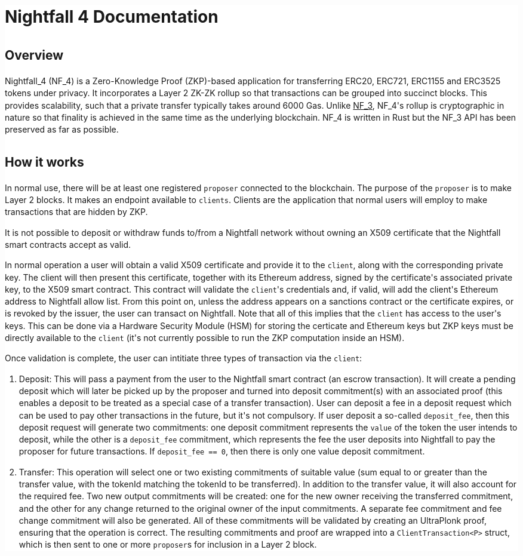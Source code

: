 # Nightfall 4 Documentation

## Overview

Nightfall_4 (NF_4) is a Zero-Knowledge Proof (ZKP)-based application for transferring ERC20, ERC721, ERC1155 and ERC3525 tokens under privacy. It incorporates a Layer 2 ZK-ZK rollup so that transactions can be grouped into succinct blocks. This provides scalability, such that a private transfer typically takes around 6000 Gas.
Unlike [NF_3](https://github.com/EYBlockchain/Nightfall_3), NF_4's rollup is cryptographic in nature so that finality is achieved in the same time as the underlying blockchain.
NF_4 is written in Rust but the NF_3 API has been preserved as far as possible.

## How it works

In normal use, there will be at least one registered `proposer` connected to the blockchain. The purpose of the `proposer` is to make Layer 2 blocks. It makes an endpoint available to `clients`. Clients are the application that normal users will employ to make transactions that are hidden by ZKP.

It is not possible to deposit or withdraw funds to/from a Nightfall network without owning an X509 certificate that the Nightfall smart contracts accept as valid.

In normal operation a user will obtain a valid X509 certificate and provide it to the `client`, along with the corresponding private key. The client will then present this certificate, together with its Ethereum address, signed by the certificate's associated private key, to the X509 smart contract. This contract will validate the `client`'s credentials and, if valid, will add the client's Ethereum address to Nightfall allow list. From this point on, unless the address appears on a sanctions contract or the certificate expires, or is revoked by the issuer, the user can transact on Nightfall. Note that all of this implies that the `client` has access to the user's keys. This can be done via a Hardware Security Module (HSM) for storing the certicate and Ethereum keys but ZKP keys must be directly available to the `client` (it's not currently possible to run the ZKP computation inside an HSM).

Once validation is complete, the user can intitiate three types of transaction via the `client`:

1. Deposit: This will pass a payment from the user to the Nightfall smart contract (an escrow transaction). It will create a pending deposit which will later be picked up by the proposer and turned into deposit commitment(s) with an associated proof (this enables a deposit to be treated as a special case of a transfer transaction). User can deposit a fee in a deposit request which can be used to pay other transactions in the future, but it's not compulsory. If user deposit a so-called `deposit_fee`, then this deposit request will generate two commitments: one deposit commitment represents the `value` of the token the user intends to deposit, while the other is a `deposit_fee` commitment, which represents the fee the user deposits into Nightfall to pay the proposer for future transactions. If `deposit_fee == 0`, then there is only one value deposit commitment.

2. Transfer: This operation will select one or two existing commitments of suitable value (sum equal to or greater than the transfer value, with the tokenId matching the tokenId to be transferred). In addition to the transfer value, it will also account for the required fee. Two new output commitments will be created: one for the new owner receiving the transferred commitment, and the other for any change returned to the original owner of the input commitments. A separate fee commitment and fee change commitment will also be generated. All of these commitments will be validated by creating an UltraPlonk proof, ensuring that the operation is correct. The resulting commitments and proof are wrapped into a `ClientTransaction<P>` struct, which is then sent to one or more `proposer`s for inclusion in a Layer 2 block.
